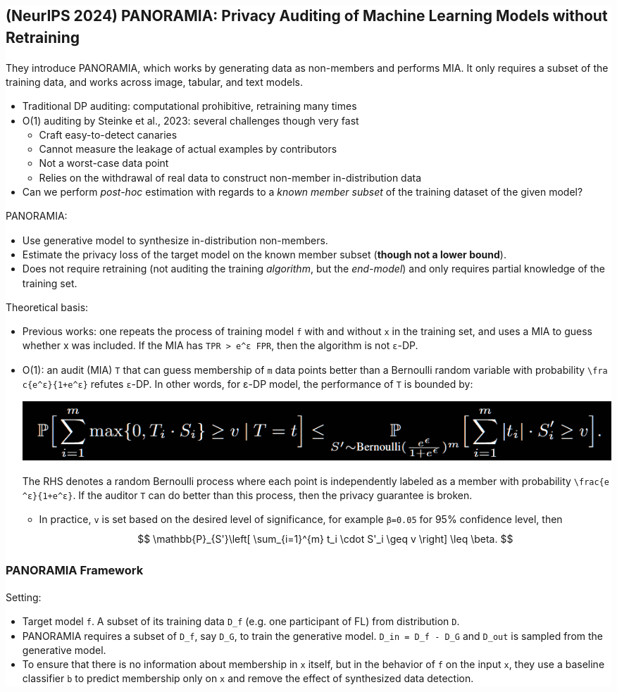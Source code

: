 ## (NeurIPS 2024) PANORAMIA: Privacy Auditing of Machine Learning Models without Retraining

They introduce PANORAMIA, which works by generating data as non-members and performs MIA. It only requires a subset of the training data, and works across image, tabular, and text models.

- Traditional DP auditing: computational prohibitive, retraining many times
- O(1) auditing by Steinke et al., 2023: several challenges though very fast
  - Craft easy-to-detect canaries
  - Cannot measure the leakage of actual examples by contributors
  - Not a worst-case data point
  - Relies on the withdrawal of real data to construct non-member in-distribution data
- Can we perform *post-hoc* estimation with regards to a *known member subset* of the training dataset of the given model?

PANORAMIA:

- Use generative model to synthesize in-distribution non-members.
- Estimate the privacy loss of the target model on the known member subset (**though not a lower bound**).
- Does not require retraining (not auditing the training *algorithm*, but the *end-model*) and only requires partial knowledge of the training set.

Theoretical basis:

- Previous works: one repeats the process of training model `f` with and without `x` in the training set, and uses a MIA to guess whether x was included. If the MIA has `TPR > e^ε FPR`, then the algorithm is not `ε`-DP.

- O(1): an audit (MIA) `T` that can guess membership of `m` data points better than a Bernoulli random variable with probability `\frac{e^ε}{1+e^ε}` refutes `ε`-DP. In other words, for ε-DP model, the performance of `T` is bounded by:

  ![image-20250210013637167](./assets/image-20250210013637167.png)

  The RHS denotes a random Bernoulli process where each point is independently labeled as a member with probability `\frac{e^ε}{1+e^ε}`. If the auditor `T` can do better than this process, then the privacy guarantee is broken.

  - In practice, `v` is set based on the desired level of significance, for example `β=0.05` for 95% confidence level, then
    $$
    \mathbb{P}_{S'}\left[ \sum_{i=1}^{m} t_i \cdot S'_i \geq v \right] \leq \beta.
    $$

### PANORAMIA Framework

Setting:

- Target model `f`. A subset of its training data `D_f` (e.g. one participant of FL) from distribution `D`.
- PANORAMIA requires a subset of `D_f`, say `D_G`, to train the generative model. `D_in = D_f - D_G` and `D_out` is sampled from the generative model. 
- To ensure that there is no information about membership in `x` itself, but in the behavior of `f` on the input `x`, they use a baseline classifier `b` to predict membership only on `x` and remove the effect of synthesized data detection.
